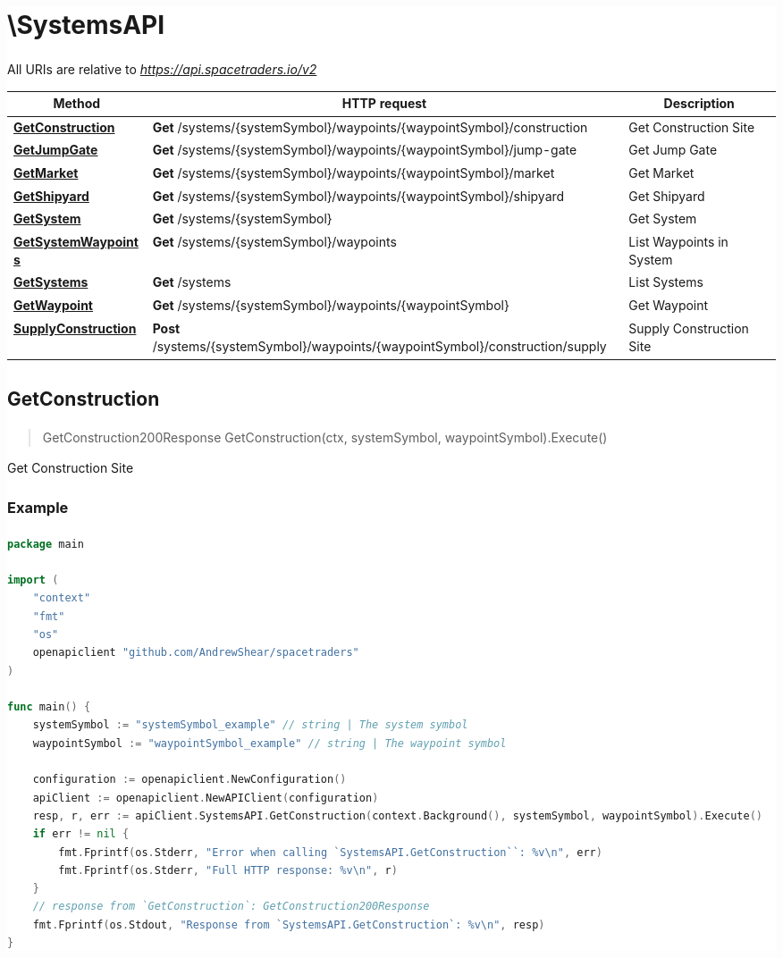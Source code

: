# \SystemsAPI

All URIs are relative to *https://api.spacetraders.io/v2*

Method | HTTP request | Description
------------- | ------------- | -------------
[**GetConstruction**](SystemsAPI.md#GetConstruction) | **Get** /systems/{systemSymbol}/waypoints/{waypointSymbol}/construction | Get Construction Site
[**GetJumpGate**](SystemsAPI.md#GetJumpGate) | **Get** /systems/{systemSymbol}/waypoints/{waypointSymbol}/jump-gate | Get Jump Gate
[**GetMarket**](SystemsAPI.md#GetMarket) | **Get** /systems/{systemSymbol}/waypoints/{waypointSymbol}/market | Get Market
[**GetShipyard**](SystemsAPI.md#GetShipyard) | **Get** /systems/{systemSymbol}/waypoints/{waypointSymbol}/shipyard | Get Shipyard
[**GetSystem**](SystemsAPI.md#GetSystem) | **Get** /systems/{systemSymbol} | Get System
[**GetSystemWaypoints**](SystemsAPI.md#GetSystemWaypoints) | **Get** /systems/{systemSymbol}/waypoints | List Waypoints in System
[**GetSystems**](SystemsAPI.md#GetSystems) | **Get** /systems | List Systems
[**GetWaypoint**](SystemsAPI.md#GetWaypoint) | **Get** /systems/{systemSymbol}/waypoints/{waypointSymbol} | Get Waypoint
[**SupplyConstruction**](SystemsAPI.md#SupplyConstruction) | **Post** /systems/{systemSymbol}/waypoints/{waypointSymbol}/construction/supply | Supply Construction Site



## GetConstruction

> GetConstruction200Response GetConstruction(ctx, systemSymbol, waypointSymbol).Execute()

Get Construction Site



### Example

```go
package main

import (
	"context"
	"fmt"
	"os"
	openapiclient "github.com/AndrewShear/spacetraders"
)

func main() {
	systemSymbol := "systemSymbol_example" // string | The system symbol
	waypointSymbol := "waypointSymbol_example" // string | The waypoint symbol

	configuration := openapiclient.NewConfiguration()
	apiClient := openapiclient.NewAPIClient(configuration)
	resp, r, err := apiClient.SystemsAPI.GetConstruction(context.Background(), systemSymbol, waypointSymbol).Execute()
	if err != nil {
		fmt.Fprintf(os.Stderr, "Error when calling `SystemsAPI.GetConstruction``: %v\n", err)
		fmt.Fprintf(os.Stderr, "Full HTTP response: %v\n", r)
	}
	// response from `GetConstruction`: GetConstruction200Response
	fmt.Fprintf(os.Stdout, "Response from `SystemsAPI.GetConstruction`: %v\n", resp)
}
```
